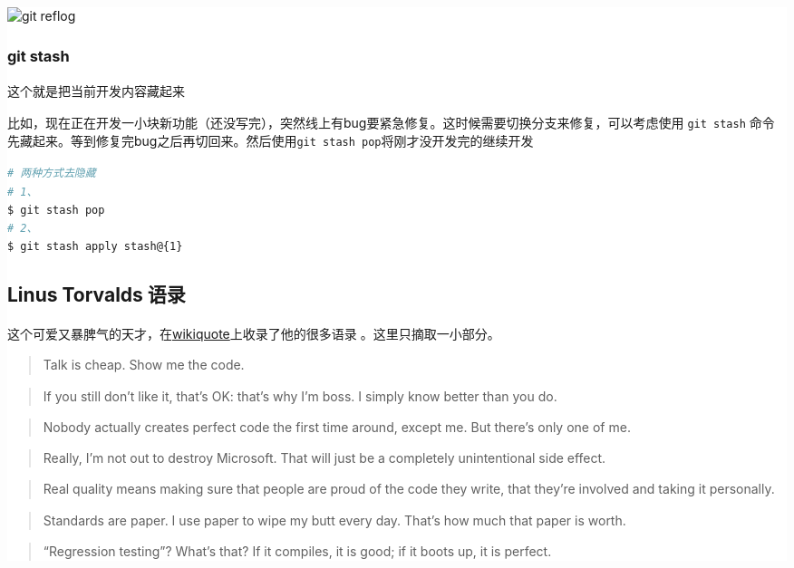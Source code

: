 



![git reflog](https://res.cloudinary.com/practicaldev/image/fetch/s--A1UMM2AH--/c_limit%2Cf_auto%2Cfl_progressive%2Cq_66%2Cw_880/https://dev-to-uploads.s3.amazonaws.com/i/9z9rhtbw7mrigp0miijz.gif)



###  git stash

这个就是把当前开发内容藏起来

比如，现在正在开发一小块新功能（还没写完），突然线上有bug要紧急修复。这时候需要切换分支来修复，可以考虑使用 `git stash` 命令先藏起来。等到修复完bug之后再切回来。然后使用`git stash pop`将刚才没开发完的继续开发

``` bash
# 两种方式去隐藏
# 1、
$ git stash pop
# 2、
$ git stash apply stash@{1}
```



## Linus Torvalds 语录

这个可爱又暴脾气的天才，在[wikiquote](https://en.wikiquote.org/wiki/Linus_Torvalds)上收录了他的很多语录 。这里只摘取一小部分。

> Talk is cheap. Show me the code.

> If you still don’t like it, that’s OK: that’s why I’m boss. I simply know better than you do.

> Nobody actually creates perfect code the first time around, except me. But there’s only one of me.

> Really, I’m not out to destroy Microsoft. That will just be a completely unintentional side effect.

> Real quality means making sure that people are proud of the code they write, that they’re involved and taking it personally.

> Standards are paper. I use paper to wipe my butt every day. That’s how much that paper is worth.

> “Regression testing”? What’s that? If it compiles, it is good; if it boots up, it is perfect.

